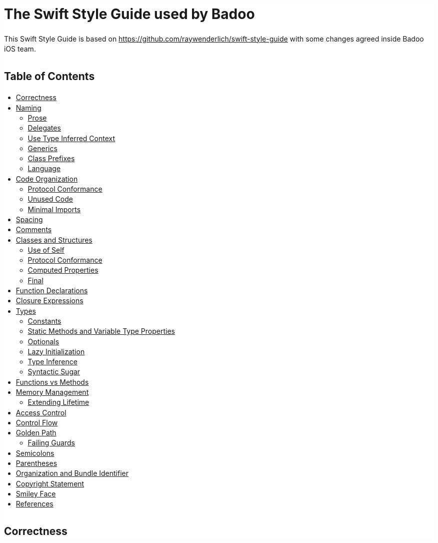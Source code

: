 # The Swift Style Guide used by Badoo

This Swift Style Guide is based on https://github.com/raywenderlich/swift-style-guide with some changes agreed inside Badoo iOS team.

## Table of Contents

* [Correctness](#correctness)
* [Naming](#naming)
  * [Prose](#prose)
  * [Delegates](#delegates)
  * [Use Type Inferred Context](#use-type-inferred-context)  
  * [Generics](#generics)
  * [Class Prefixes](#class-prefixes)
  * [Language](#language)
* [Code Organization](#code-organization)
  * [Protocol Conformance](#protocol-conformance)
  * [Unused Code](#unused-code)
  * [Minimal Imports](#minimal-imports)
* [Spacing](#spacing)
* [Comments](#comments)
* [Classes and Structures](#classes-and-structures)
  * [Use of Self](#use-of-self)
  * [Protocol Conformance](#protocol-conformance)
  * [Computed Properties](#computed-properties)
  * [Final](#final)
* [Function Declarations](#function-declarations)
* [Closure Expressions](#closure-expressions)
* [Types](#types)
  * [Constants](#constants)
  * [Static Methods and Variable Type Properties](#static-methods-and-variable-type-properties)
  * [Optionals](#optionals)
  * [Lazy Initialization](#lazy-initialization)
  * [Type Inference](#type-inference)
  * [Syntactic Sugar](#syntactic-sugar)
* [Functions vs Methods](#functions-vs-methods)
* [Memory Management](#memory-management)
  * [Extending Lifetime](#extending-lifetime)
* [Access Control](#access-control)
* [Control Flow](#control-flow)
* [Golden Path](#golden-path)
  * [Failing Guards](#failing-guards)
* [Semicolons](#semicolons)
* [Parentheses](#parentheses)
* [Organization and Bundle Identifier](#organization-and-bundle-identifier)
* [Copyright Statement](#copyright-statement)
* [Smiley Face](#smiley-face)
* [References](#references)


## Correctness
